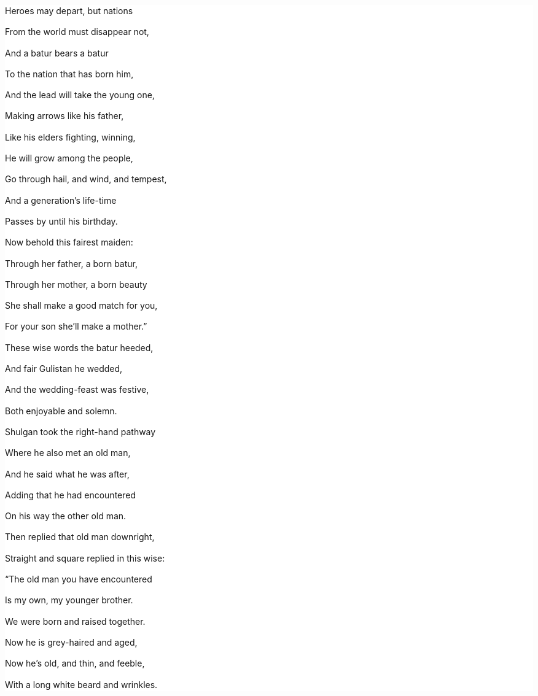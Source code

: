 Heroes may depart, but nations

From the world must disappear not,

And a batur bears a batur

To the nation that has born him,

And the lead will take the young one,

Making arrows like his father,

Like his elders fighting, winning,

He will grow among the people,

Go through hail, and wind, and tempest,

And a generation’s life-time

Passes by until his birthday.

Now behold this fairest maiden:

Through her father, a born batur,

Through her mother, a born beauty

She shall make a good match for you,

For your son she’ll make a mother.”

These wise words the batur heeded,

And fair Gulistan he wedded,

And the wedding-feast was festive,

Both enjoyable and solemn.

Shulgan took the right-hand pathway

Where he also met an old man,

And he said what he was after,

Adding that he had encountered

On his way the other old man.

Then replied that old man downright,

Straight and square replied in this wise:

“The old man you have encountered

Is my own, my younger brother.

We were born and raised together.

Now he is grey-haired and aged,

Now he’s old, and thin, and feeble,

With a long white beard and wrinkles.

